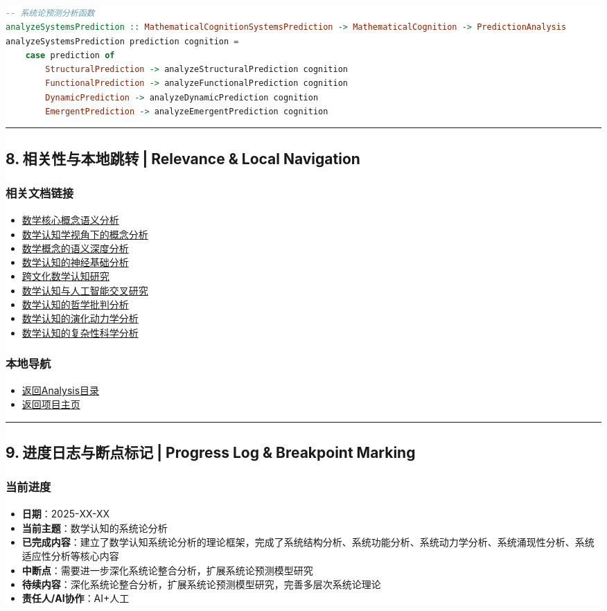 ```haskell
-- 系统论预测分析函数
analyzeSystemsPrediction :: MathematicalCognitionSystemsPrediction -> MathematicalCognition -> PredictionAnalysis
analyzeSystemsPrediction prediction cognition = 
    case prediction of
        StructuralPrediction -> analyzeStructuralPrediction cognition
        FunctionalPrediction -> analyzeFunctionalPrediction cognition
        DynamicPrediction -> analyzeDynamicPrediction cognition
        EmergentPrediction -> analyzeEmergentPrediction cognition
```

---

## 8. 相关性与本地跳转 | Relevance & Local Navigation

### 相关文档链接

- [数学核心概念语义分析](./数学核心概念语义分析.md)
- [数学认知学视角下的概念分析](./数学认知学视角下的概念分析.md)
- [数学概念的语义深度分析](./数学概念的语义深度分析.md)
- [数学认知的神经基础分析](./数学认知的神经基础分析.md)
- [跨文化数学认知研究](./跨文化数学认知研究.md)
- [数学认知与人工智能交叉研究](./数学认知与人工智能交叉研究.md)
- [数学认知的哲学批判分析](./数学认知的哲学批判分析.md)
- [数学认知的演化动力学分析](./数学认知的演化动力学分析.md)
- [数学认知的复杂性科学分析](./数学认知的复杂性科学分析.md)

### 本地导航

- [返回Analysis目录](../)
- [返回项目主页](../../../Readme.md)

---

## 9. 进度日志与断点标记 | Progress Log & Breakpoint Marking

### 当前进度

- **日期**：2025-XX-XX
- **当前主题**：数学认知的系统论分析
- **已完成内容**：建立了数学认知系统论分析的理论框架，完成了系统结构分析、系统功能分析、系统动力学分析、系统涌现性分析、系统适应性分析等核心内容
- **中断点**：需要进一步深化系统论整合分析，扩展系统论预测模型研究
- **待续内容**：深化系统论整合分析，扩展系统论预测模型研究，完善多层次系统论理论
- **责任人/AI协作**：AI+人工

